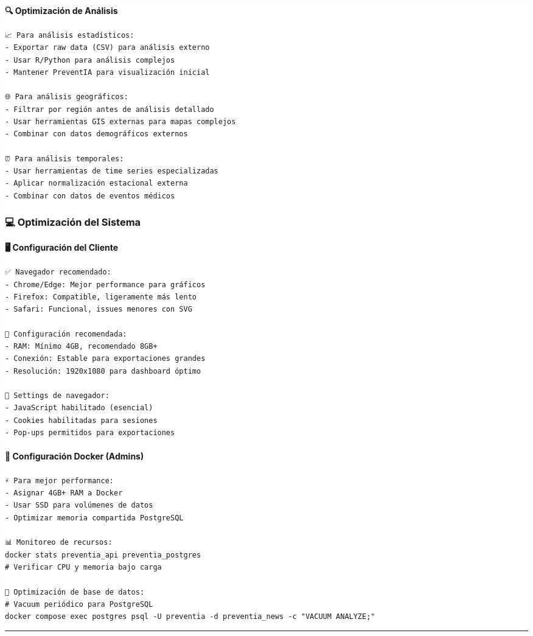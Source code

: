 #### **🔍 Optimización de Análisis**
```
📈 Para análisis estadísticos:
- Exportar raw data (CSV) para análisis externo
- Usar R/Python para análisis complejos
- Mantener PreventIA para visualización inicial

🌐 Para análisis geográficos:
- Filtrar por región antes de análisis detallado
- Usar herramientas GIS externas para mapas complejos
- Combinar con datos demográficos externos

⏰ Para análisis temporales:
- Usar herramientas de time series especializadas
- Aplicar normalización estacional externa
- Combinar con datos de eventos médicos
```

### **💻 Optimización del Sistema**

#### **🖥️ Configuración del Cliente**
```
✅ Navegador recomendado:
- Chrome/Edge: Mejor performance para gráficos
- Firefox: Compatible, ligeramente más lento
- Safari: Funcional, issues menores con SVG

💾 Configuración recomendada:
- RAM: Mínimo 4GB, recomendado 8GB+
- Conexión: Estable para exportaciones grandes
- Resolución: 1920x1080 para dashboard óptimo

🔧 Settings de navegador:
- JavaScript habilitado (esencial)
- Cookies habilitadas para sesiones
- Pop-ups permitidos para exportaciones
```

#### **🐳 Configuración Docker (Admins)**
```
⚡ Para mejor performance:
- Asignar 4GB+ RAM a Docker
- Usar SSD para volúmenes de datos
- Optimizar memoria compartida PostgreSQL

📊 Monitoreo de recursos:
docker stats preventia_api preventia_postgres
# Verificar CPU y memoria bajo carga

🔧 Optimización de base de datos:
# Vacuum periódico para PostgreSQL
docker compose exec postgres psql -U preventia -d preventia_news -c "VACUUM ANALYZE;"
```

---